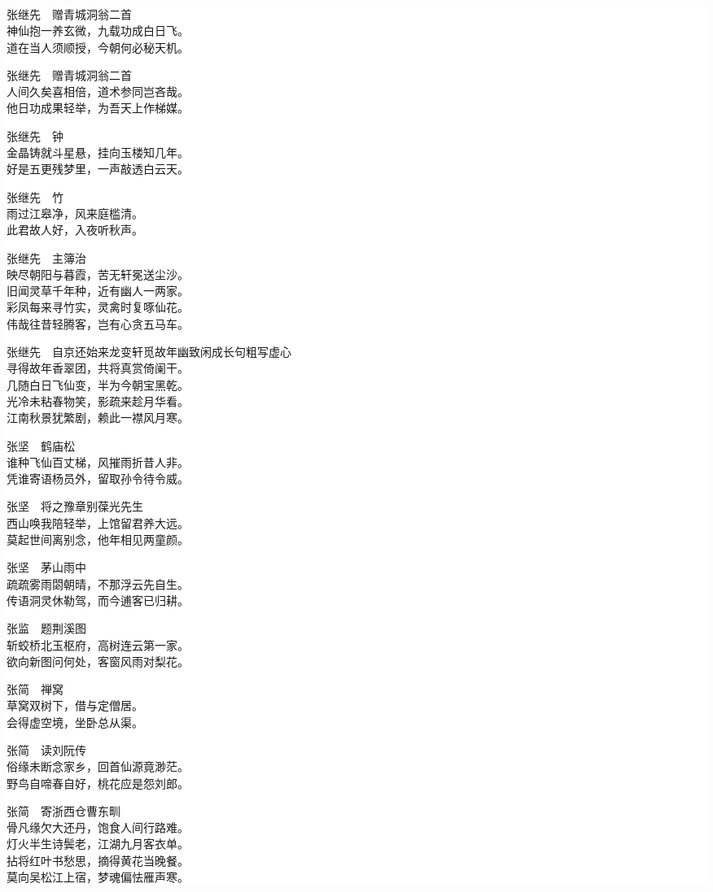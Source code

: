张继先　赠青城洞翁二首  
神仙抱一养玄微，九载功成白日飞。  
道在当人须顺授，今朝何必秘天机。  

张继先　赠青城洞翁二首  
人间久矣喜相倍，道术参同岂吝哉。  
他日功成果轻举，为吾天上作梯媒。  

张继先　钟  
金晶铸就斗星悬，挂向玉楼知几年。  
好是五更残梦里，一声敲透白云天。  

张继先　竹  
雨过江皋净，风来庭槛清。  
此君故人好，入夜听秋声。  

张继先　主簿治  
映尽朝阳与暮霞，苦无轩冕送尘沙。  
旧闻灵草千年种，近有幽人一两家。  
彩凤每来寻竹实，灵禽时复啄仙花。  
伟哉往昔轻腾客，岂有心贪五马车。  

张继先　自京还始来龙变轩觅故年幽致闲成长句粗写虚心  
寻得故年香翠团，共将真赏倚阑干。  
几随白日飞仙变，半为今朝宝黑乾。  
光冷未粘春物笑，影疏来趁月华看。  
江南秋景犹繁剧，赖此一襟风月寒。  

张坚　鹤庙松  
谁种飞仙百丈梯，风摧雨折昔人非。  
凭谁寄语杨员外，留取孙令待令威。  

张坚　将之豫章别葆光先生  
西山唤我陪轻举，上馆留君养大远。  
莫起世间离别念，他年相见两童颜。  

张坚　茅山雨中  
疏疏雾雨閟朝晴，不那浮云先自生。  
传语洞灵休勒驾，而今逋客已归耕。  

张监　题荆溪图  
斩蛟桥北玉枢府，高树连云第一家。  
欲向新图问何处，客窗风雨对梨花。  

张简　禅窝  
草窝双树下，借与定僧居。  
会得虚空境，坐卧总从渠。  

张简　读刘阮传  
俗缘未断念家乡，回首仙源竟渺茫。  
野鸟自啼春自好，桃花应是怨刘郎。  

张简　寄浙西仓曹东甽  
骨凡缘欠大还丹，饱食人间行路难。  
灯火半生诗鬓老，江湖九月客衣单。  
拈将红叶书愁思，摘得黄花当晚餐。  
莫向吴松江上宿，梦魂偏怯雁声寒。  
